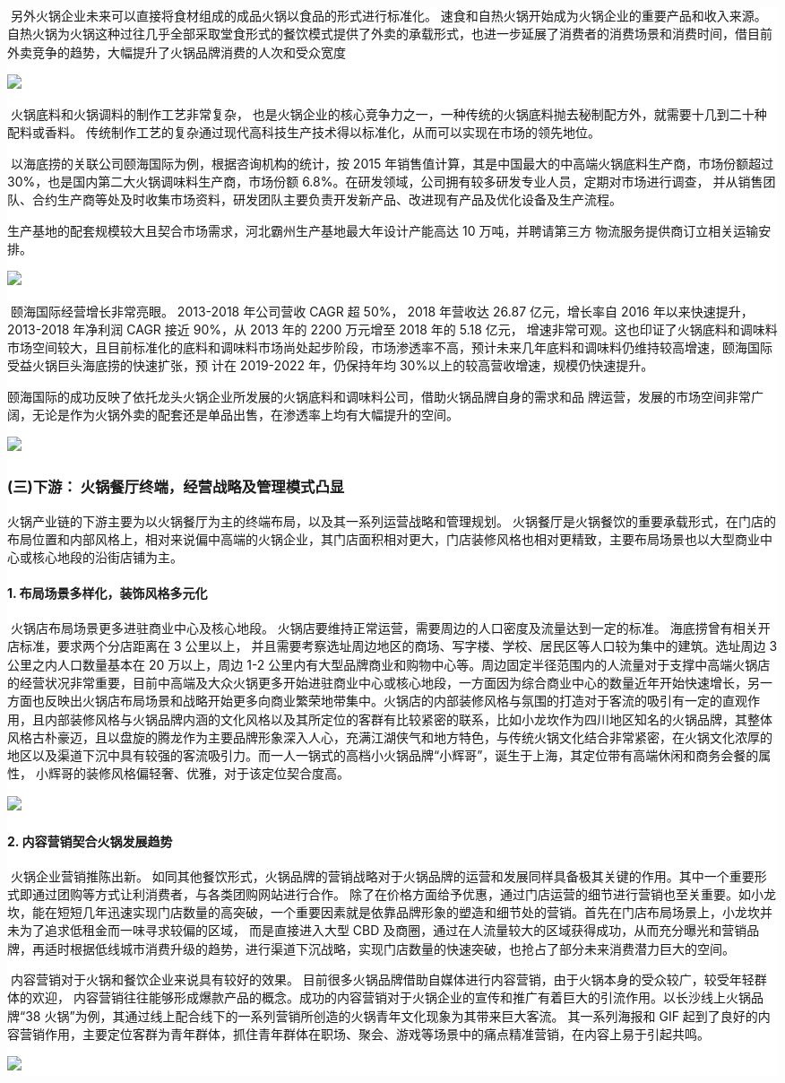 ​	另外火锅企业未来可以直接将食材组成的成品火锅以食品的形式进行标准化。 速食和自热火锅开始成为火锅企业的重要产品和收入来源。 自热火锅为火锅这种过往几乎全部采取堂食形式的餐饮模式提供了外卖的承载形式，也进一步延展了消费者的消费场景和消费时间，借目前外卖竞争的趋势，大幅提升了火锅品牌消费的人次和受众宽度 

![](https://raw.githubusercontent.com/ssjewcw/mypics/master/img/1561125184770.png)

​	火锅底料和火锅调料的制作工艺非常复杂， 也是火锅企业的核心竞争力之一，一种传统的火锅底料抛去秘制配方外，就需要十几到二十种配料或香料。 传统制作工艺的复杂通过现代高科技生产技术得以标准化，从而可以实现在市场的领先地位。 

​	以海底捞的关联公司颐海国际为例，根据咨询机构的统计，按 2015 年销售值计算，其是中国最大的中高端火锅底料生产商，市场份额超过 30%，也是国内第二大火锅调味料生产商，市场份额 6.8%。在研发领域，公司拥有较多研发专业人员，定期对市场进行调查， 并从销售团队、合约生产商等处及时收集市场资料，研发团队主要负责开发新产品、改进现有产品及优化设备及生产流程。 

​	生产基地的配套规模较大且契合市场需求，河北霸州生产基地最大年设计产能高达 10 万吨，并聘请第三方
物流服务提供商订立相关运输安排。 

![](https://raw.githubusercontent.com/ssjewcw/mypics/master/img/1561125238093.png)

​	颐海国际经营增长非常亮眼。 2013-2018 年公司营收 CAGR 超 50%， 2018 年营收达 26.87 亿元，增长率自
2016 年以来快速提升， 2013-2018 年净利润 CAGR 接近 90%，从 2013 年的 2200 万元增至 2018 年的 5.18 亿元， 增速非常可观。这也印证了火锅底料和调味料市场空间较大，且目前标准化的底料和调味料市场尚处起步阶段，市场渗透率不高，预计未来几年底料和调味料仍维持较高增速，颐海国际受益火锅巨头海底捞的快速扩张，预
计在 2019-2022 年，仍保持年均 30%以上的较高营收增速，规模仍快速提升。 

​	颐海国际的成功反映了依托龙头火锅企业所发展的火锅底料和调味料公司，借助火锅品牌自身的需求和品
牌运营，发展的市场空间非常广阔，无论是作为火锅外卖的配套还是单品出售，在渗透率上均有大幅提升的空间。 

![](https://raw.githubusercontent.com/ssjewcw/mypics/master/img/1561125299783.png)

### (三)下游： 火锅餐厅终端，经营战略及管理模式凸显 

​	火锅产业链的下游主要为以火锅餐厅为主的终端布局，以及其一系列运营战略和管理规划。 火锅餐厅是火锅餐饮的重要承载形式，在门店的布局位置和内部风格上，相对来说偏中高端的火锅企业，其门店面积相对更大，门店装修风格也相对更精致，主要布局场景也以大型商业中心或核心地段的沿街店铺为主。 

#### 1. 布局场景多样化，装饰风格多元化 

​	火锅店布局场景更多进驻商业中心及核心地段。 火锅店要维持正常运营，需要周边的人口密度及流量达到一定的标准。 海底捞曾有相关开店标准，要求两个分店距离在 3 公里以上， 并且需要考察选址周边地区的商场、写字楼、学校、居民区等人口较为集中的建筑。选址周边 3 公里之内人口数量基本在 20 万以上，周边 1-2 公里内有大型品牌商业和购物中心等。周边固定半径范围内的人流量对于支撑中高端火锅店的经营状况非常重要，目前中高端及大众火锅更多开始进驻商业中心或核心地段，一方面因为综合商业中心的数量近年开始快速增长，另一方面也反映出火锅店布局场景和战略开始更多向商业繁荣地带集中。
​	火锅店的内部装修风格与氛围的打造对于客流的吸引有一定的直观作用，且内部装修风格与火锅品牌内涵的文化风格以及其所定位的客群有比较紧密的联系，比如小龙坎作为四川地区知名的火锅品牌，其整体风格古朴豪迈，且以盘旋的腾龙作为主要品牌形象深入人心，充满江湖侠气和地方特色，与传统火锅文化结合非常紧密，在火锅文化浓厚的地区以及渠道下沉中具有较强的客流吸引力。而一人一锅式的高档小火锅品牌“小辉哥”，诞生于上海，其定位带有高端休闲和商务会餐的属性， 小辉哥的装修风格偏轻奢、优雅，对于该定位契合度高。 

![](https://raw.githubusercontent.com/ssjewcw/mypics/master/img/1561125425634.png)

#### 2. 内容营销契合火锅发展趋势 

​	火锅企业营销推陈出新。 如同其他餐饮形式，火锅品牌的营销战略对于火锅品牌的运营和发展同样具备极其关键的作用。其中一个重要形式即通过团购等方式让利消费者，与各类团购网站进行合作。 除了在价格方面给予优惠，通过门店运营的细节进行营销也至关重要。如小龙坎，能在短短几年迅速实现门店数量的高突破，一个重要因素就是依靠品牌形象的塑造和细节处的营销。首先在门店布局场景上，小龙坎并未为了追求低租金而一味寻求较偏的区域， 而是直接进入大型 CBD 及商圈，通过在人流量较大的区域获得成功，从而充分曝光和营销品牌，再适时根据低线城市消费升级的趋势，进行渠道下沉战略，实现门店数量的快速突破，也抢占了部分未来消费潜力巨大的空间。 

​	内容营销对于火锅和餐饮企业来说具有较好的效果。 目前很多火锅品牌借助自媒体进行内容营销，由于火锅本身的受众较广，较受年轻群体的欢迎， 内容营销往往能够形成爆款产品的概念。成功的内容营销对于火锅企业的宣传和推广有着巨大的引流作用。以长沙线上火锅品牌“38 火锅”为例，其通过线上配合线下的一系列营销所创造的火锅青年文化现象为其带来巨大客流。 其一系列海报和 GIF 起到了良好的内容营销作用，主要定位客群为青年群体，抓住青年群体在职场、聚会、游戏等场景中的痛点精准营销，在内容上易于引起共鸣。 

![](https://raw.githubusercontent.com/ssjewcw/mypics/master/img/1561125534637.png)
